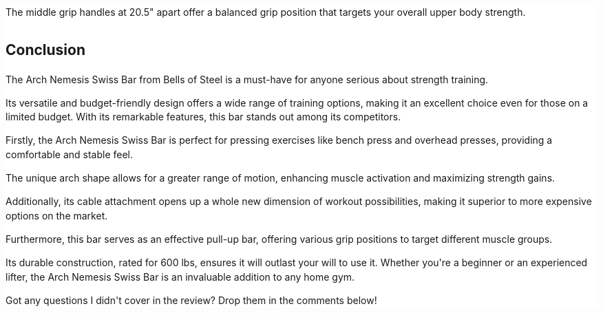 The middle grip handles at 20.5" apart offer a balanced grip position that targets your overall upper body strength.
<h2 class="p2">Conclusion</h2>
The Arch Nemesis Swiss Bar from Bells of Steel is a must-have for anyone serious about strength training.

Its versatile and budget-friendly design offers a wide range of training options, making it an excellent choice even for those on a limited budget. With its remarkable features, this bar stands out among its competitors.

Firstly, the Arch Nemesis Swiss Bar is perfect for pressing exercises like bench press and overhead presses, providing a comfortable and stable feel.

The unique arch shape allows for a greater range of motion, enhancing muscle activation and maximizing strength gains.

Additionally, its cable attachment opens up a whole new dimension of workout possibilities, making it superior to more expensive options on the market.

Furthermore, this bar serves as an effective pull-up bar, offering various grip positions to target different muscle groups.

Its durable construction, rated for 600 lbs, ensures it will outlast your will to use it. Whether you're a beginner or an experienced lifter, the Arch Nemesis Swiss Bar is an invaluable addition to any home gym.

Got any questions I didn't cover in the review? Drop them in the comments below!